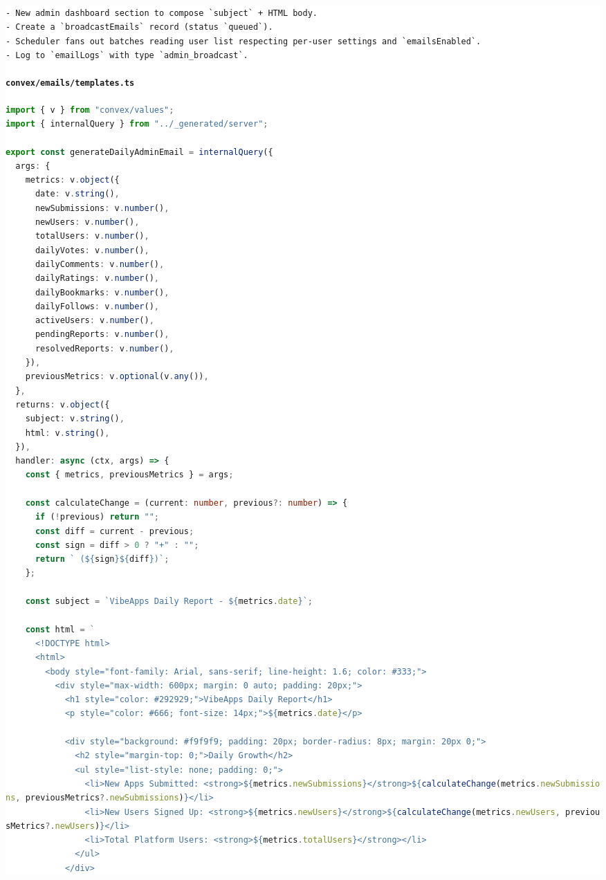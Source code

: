 ```
- New admin dashboard section to compose `subject` + HTML body.
- Create a `broadcastEmails` record (status `queued`).
- Scheduler fans out batches reading user list respecting per-user settings and `emailsEnabled`.
- Log to `emailLogs` with type `admin_broadcast`.
```

#### `convex/emails/templates.ts`

```typescript
import { v } from "convex/values";
import { internalQuery } from "../_generated/server";

export const generateDailyAdminEmail = internalQuery({
  args: {
    metrics: v.object({
      date: v.string(),
      newSubmissions: v.number(),
      newUsers: v.number(),
      totalUsers: v.number(),
      dailyVotes: v.number(),
      dailyComments: v.number(),
      dailyRatings: v.number(),
      dailyBookmarks: v.number(),
      dailyFollows: v.number(),
      activeUsers: v.number(),
      pendingReports: v.number(),
      resolvedReports: v.number(),
    }),
    previousMetrics: v.optional(v.any()),
  },
  returns: v.object({
    subject: v.string(),
    html: v.string(),
  }),
  handler: async (ctx, args) => {
    const { metrics, previousMetrics } = args;

    const calculateChange = (current: number, previous?: number) => {
      if (!previous) return "";
      const diff = current - previous;
      const sign = diff > 0 ? "+" : "";
      return ` (${sign}${diff})`;
    };

    const subject = `VibeApps Daily Report - ${metrics.date}`;

    const html = `
      <!DOCTYPE html>
      <html>
        <body style="font-family: Arial, sans-serif; line-height: 1.6; color: #333;">
          <div style="max-width: 600px; margin: 0 auto; padding: 20px;">
            <h1 style="color: #292929;">VibeApps Daily Report</h1>
            <p style="color: #666; font-size: 14px;">${metrics.date}</p>
            
            <div style="background: #f9f9f9; padding: 20px; border-radius: 8px; margin: 20px 0;">
              <h2 style="margin-top: 0;">Daily Growth</h2>
              <ul style="list-style: none; padding: 0;">
                <li>New Apps Submitted: <strong>${metrics.newSubmissions}</strong>${calculateChange(metrics.newSubmissions, previousMetrics?.newSubmissions)}</li>
                <li>New Users Signed Up: <strong>${metrics.newUsers}</strong>${calculateChange(metrics.newUsers, previousMetrics?.newUsers)}</li>
                <li>Total Platform Users: <strong>${metrics.totalUsers}</strong></li>
              </ul>
            </div>
```